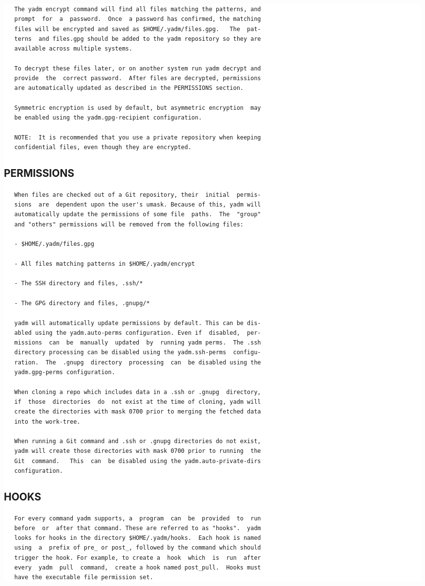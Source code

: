        The yadm encrypt command will find all files matching the patterns, and
       prompt  for  a  password.  Once  a password has confirmed, the matching
       files will be encrypted and saved as $HOME/.yadm/files.gpg.   The  pat-
       terns  and files.gpg should be added to the yadm repository so they are
       available across multiple systems.

       To decrypt these files later, or on another system run yadm decrypt and
       provide  the  correct password.  After files are decrypted, permissions
       are automatically updated as described in the PERMISSIONS section.

       Symmetric encryption is used by default, but asymmetric encryption  may
       be enabled using the yadm.gpg-recipient configuration.

       NOTE:  It is recommended that you use a private repository when keeping
       confidential files, even though they are encrypted.

## PERMISSIONS
       When files are checked out of a Git repository, their  initial  permis-
       sions  are  dependent upon the user's umask. Because of this, yadm will
       automatically update the permissions of some file  paths.  The  "group"
       and "others" permissions will be removed from the following files:

       - $HOME/.yadm/files.gpg

       - All files matching patterns in $HOME/.yadm/encrypt

       - The SSH directory and files, .ssh/*

       - The GPG directory and files, .gnupg/*

       yadm will automatically update permissions by default. This can be dis-
       abled using the yadm.auto-perms configuration. Even if  disabled,  per-
       missions  can  be  manually  updated  by  running yadm perms.  The .ssh
       directory processing can be disabled using the yadm.ssh-perms  configu-
       ration.  The  .gnupg  directory  processing  can  be disabled using the
       yadm.gpg-perms configuration.

       When cloning a repo which includes data in a .ssh or .gnupg  directory,
       if  those  directories  do  not exist at the time of cloning, yadm will
       create the directories with mask 0700 prior to merging the fetched data
       into the work-tree.

       When running a Git command and .ssh or .gnupg directories do not exist,
       yadm will create those directories with mask 0700 prior to running  the
       Git  command.   This  can  be disabled using the yadm.auto-private-dirs
       configuration.

## HOOKS
       For every command yadm supports, a  program  can  be  provided  to  run
       before  or  after that command. These are referred to as "hooks".  yadm
       looks for hooks in the directory $HOME/.yadm/hooks.  Each hook is named
       using  a  prefix of pre_ or post_, followed by the command which should
       trigger the hook. For example, to create a  hook  which  is  run  after
       every  yadm  pull  command,  create a hook named post_pull.  Hooks must
       have the executable file permission set.
